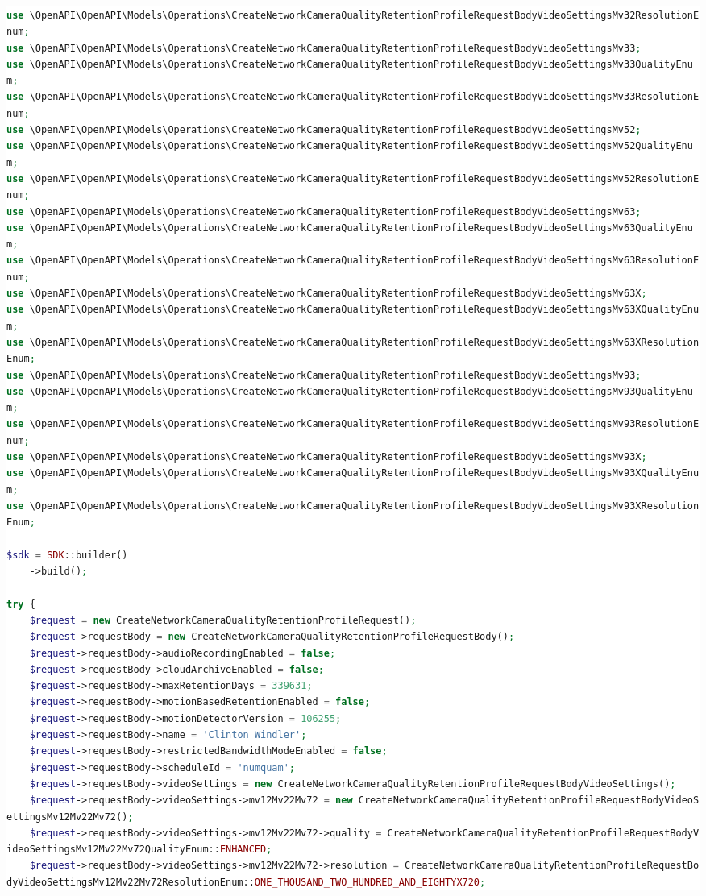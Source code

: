 ```php
use \OpenAPI\OpenAPI\Models\Operations\CreateNetworkCameraQualityRetentionProfileRequestBodyVideoSettingsMv32ResolutionEnum;
use \OpenAPI\OpenAPI\Models\Operations\CreateNetworkCameraQualityRetentionProfileRequestBodyVideoSettingsMv33;
use \OpenAPI\OpenAPI\Models\Operations\CreateNetworkCameraQualityRetentionProfileRequestBodyVideoSettingsMv33QualityEnum;
use \OpenAPI\OpenAPI\Models\Operations\CreateNetworkCameraQualityRetentionProfileRequestBodyVideoSettingsMv33ResolutionEnum;
use \OpenAPI\OpenAPI\Models\Operations\CreateNetworkCameraQualityRetentionProfileRequestBodyVideoSettingsMv52;
use \OpenAPI\OpenAPI\Models\Operations\CreateNetworkCameraQualityRetentionProfileRequestBodyVideoSettingsMv52QualityEnum;
use \OpenAPI\OpenAPI\Models\Operations\CreateNetworkCameraQualityRetentionProfileRequestBodyVideoSettingsMv52ResolutionEnum;
use \OpenAPI\OpenAPI\Models\Operations\CreateNetworkCameraQualityRetentionProfileRequestBodyVideoSettingsMv63;
use \OpenAPI\OpenAPI\Models\Operations\CreateNetworkCameraQualityRetentionProfileRequestBodyVideoSettingsMv63QualityEnum;
use \OpenAPI\OpenAPI\Models\Operations\CreateNetworkCameraQualityRetentionProfileRequestBodyVideoSettingsMv63ResolutionEnum;
use \OpenAPI\OpenAPI\Models\Operations\CreateNetworkCameraQualityRetentionProfileRequestBodyVideoSettingsMv63X;
use \OpenAPI\OpenAPI\Models\Operations\CreateNetworkCameraQualityRetentionProfileRequestBodyVideoSettingsMv63XQualityEnum;
use \OpenAPI\OpenAPI\Models\Operations\CreateNetworkCameraQualityRetentionProfileRequestBodyVideoSettingsMv63XResolutionEnum;
use \OpenAPI\OpenAPI\Models\Operations\CreateNetworkCameraQualityRetentionProfileRequestBodyVideoSettingsMv93;
use \OpenAPI\OpenAPI\Models\Operations\CreateNetworkCameraQualityRetentionProfileRequestBodyVideoSettingsMv93QualityEnum;
use \OpenAPI\OpenAPI\Models\Operations\CreateNetworkCameraQualityRetentionProfileRequestBodyVideoSettingsMv93ResolutionEnum;
use \OpenAPI\OpenAPI\Models\Operations\CreateNetworkCameraQualityRetentionProfileRequestBodyVideoSettingsMv93X;
use \OpenAPI\OpenAPI\Models\Operations\CreateNetworkCameraQualityRetentionProfileRequestBodyVideoSettingsMv93XQualityEnum;
use \OpenAPI\OpenAPI\Models\Operations\CreateNetworkCameraQualityRetentionProfileRequestBodyVideoSettingsMv93XResolutionEnum;

$sdk = SDK::builder()
    ->build();

try {
    $request = new CreateNetworkCameraQualityRetentionProfileRequest();
    $request->requestBody = new CreateNetworkCameraQualityRetentionProfileRequestBody();
    $request->requestBody->audioRecordingEnabled = false;
    $request->requestBody->cloudArchiveEnabled = false;
    $request->requestBody->maxRetentionDays = 339631;
    $request->requestBody->motionBasedRetentionEnabled = false;
    $request->requestBody->motionDetectorVersion = 106255;
    $request->requestBody->name = 'Clinton Windler';
    $request->requestBody->restrictedBandwidthModeEnabled = false;
    $request->requestBody->scheduleId = 'numquam';
    $request->requestBody->videoSettings = new CreateNetworkCameraQualityRetentionProfileRequestBodyVideoSettings();
    $request->requestBody->videoSettings->mv12Mv22Mv72 = new CreateNetworkCameraQualityRetentionProfileRequestBodyVideoSettingsMv12Mv22Mv72();
    $request->requestBody->videoSettings->mv12Mv22Mv72->quality = CreateNetworkCameraQualityRetentionProfileRequestBodyVideoSettingsMv12Mv22Mv72QualityEnum::ENHANCED;
    $request->requestBody->videoSettings->mv12Mv22Mv72->resolution = CreateNetworkCameraQualityRetentionProfileRequestBodyVideoSettingsMv12Mv22Mv72ResolutionEnum::ONE_THOUSAND_TWO_HUNDRED_AND_EIGHTYX720;
```